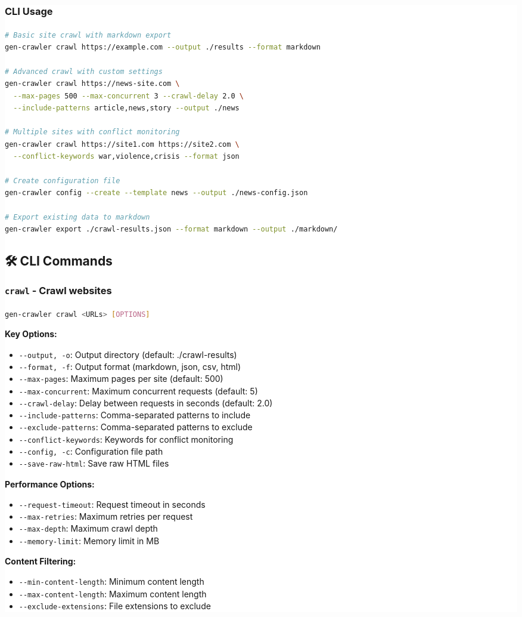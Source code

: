 ### CLI Usage

```bash
# Basic site crawl with markdown export
gen-crawler crawl https://example.com --output ./results --format markdown

# Advanced crawl with custom settings
gen-crawler crawl https://news-site.com \
  --max-pages 500 --max-concurrent 3 --crawl-delay 2.0 \
  --include-patterns article,news,story --output ./news

# Multiple sites with conflict monitoring
gen-crawler crawl https://site1.com https://site2.com \
  --conflict-keywords war,violence,crisis --format json

# Create configuration file
gen-crawler config --create --template news --output ./news-config.json

# Export existing data to markdown
gen-crawler export ./crawl-results.json --format markdown --output ./markdown/
```

## 🛠️ CLI Commands

### `crawl` - Crawl websites

```bash
gen-crawler crawl <URLs> [OPTIONS]
```

**Key Options:**
- `--output, -o`: Output directory (default: ./crawl-results)
- `--format, -f`: Output format (markdown, json, csv, html)
- `--max-pages`: Maximum pages per site (default: 500)
- `--max-concurrent`: Maximum concurrent requests (default: 5)
- `--crawl-delay`: Delay between requests in seconds (default: 2.0)
- `--include-patterns`: Comma-separated patterns to include
- `--exclude-patterns`: Comma-separated patterns to exclude
- `--conflict-keywords`: Keywords for conflict monitoring
- `--config, -c`: Configuration file path
- `--save-raw-html`: Save raw HTML files

**Performance Options:**
- `--request-timeout`: Request timeout in seconds
- `--max-retries`: Maximum retries per request
- `--max-depth`: Maximum crawl depth
- `--memory-limit`: Memory limit in MB

**Content Filtering:**
- `--min-content-length`: Minimum content length
- `--max-content-length`: Maximum content length
- `--exclude-extensions`: File extensions to exclude
